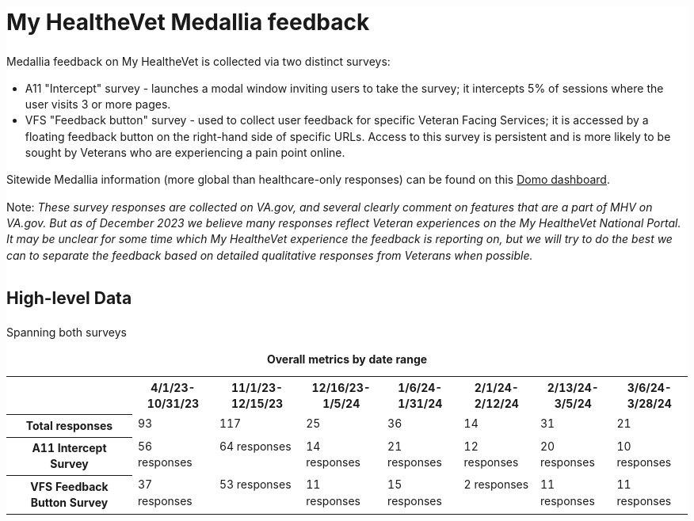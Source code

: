 # My HealtheVet Medallia feedback 
Medallia feedback on My HealtheVet is collected via two distinct surveys: 
* A11 "Intercept" survey - launches a modal window inviting users to take the survey; it intercepts 5% of sessions where the user visits 3 or more pages.
* VFS "Feedback button" survey - used to collect user feedback for specific Veteran Facing Services; it is accessed by a floating feedback button on the right-hand side of specific URLs. Access to this survey is persistent and is more likely to be sought by Veterans who are experiencing a pain point online.

Sitewide Medallia information (more global than healthcare-only responses) can be found on this [Domo dashboard](https://va-gov.domo.com/page/825663825). 

Note: _These survey responses are collected on VA.gov, and several clearly comment on features that are a part of MHV on VA.gov. But as of December 2023 we believe many responses reflect Veteran experiences on the My HealtheVet National Portal. It may be unclear for some time which My HealtheVet experience the feedback is reporting on, but we will try to do the best we can to separate the feedback based on detailed qualitative responses from Veterans when possible._


## High-level Data 
Spanning both surveys

<table>
  <caption><b>Overall metrics by date range</b></caption>
  <tr>
    <td></td>
    <th scope="col">4/1/23-10/31/23</th>
    <th scope="col">11/1/23-12/15/23</th>
    <th scope="col">12/16/23-1/5/24</th>
    <th scope="col">1/6/24-1/31/24</th>
    <th scope="col">2/1/24-2/12/24</th>
    <th scope="col">2/13/24-3/5/24</th>
    <th scope="col">3/6/24-3/28/24</th>
    
  </tr>
  <tr>
    <th scope="row">Total responses</th>
    <td>93</td>
    <td>117</td>
    <td>25</td>
    <td>36</td>
    <td>14</td>
    <td>31</td>
    <td>21</td>
  </tr>
  <tr>
    <th scope="row">A11 Intercept Survey</th>
    <td>56 responses</td>
    <td>64 responses</td>
    <td>14 responses</td>
    <td>21 responses</td>
    <td>12 responses</td>
    <td>20 responses</td>
    <td>10 responses</td>
  </tr>
  <tr>
    <th scope="row">VFS Feedback Button Survey</th>
    <td>37 responses</td>
    <td>53 responses</td>
    <td>11 responses</td>
    <td>15 responses</td>
    <td>2 responses</td>
    <td>11 responses</td>
    <td>11 responses</td>
